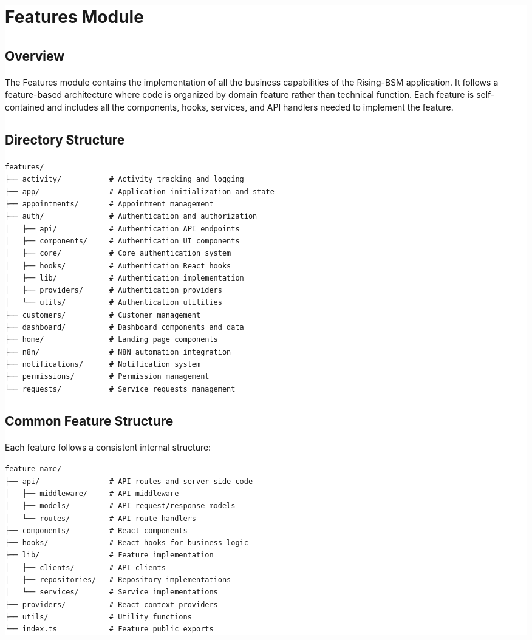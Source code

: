 # Features Module

## Overview

The Features module contains the implementation of all the business capabilities of the Rising-BSM application. It follows a feature-based architecture where code is organized by domain feature rather than technical function. Each feature is self-contained and includes all the components, hooks, services, and API handlers needed to implement the feature.

## Directory Structure

```
features/
├── activity/           # Activity tracking and logging
├── app/                # Application initialization and state
├── appointments/       # Appointment management
├── auth/               # Authentication and authorization
│   ├── api/            # Authentication API endpoints
│   ├── components/     # Authentication UI components
│   ├── core/           # Core authentication system
│   ├── hooks/          # Authentication React hooks
│   ├── lib/            # Authentication implementation
│   ├── providers/      # Authentication providers
│   └── utils/          # Authentication utilities
├── customers/          # Customer management 
├── dashboard/          # Dashboard components and data
├── home/               # Landing page components
├── n8n/                # N8N automation integration
├── notifications/      # Notification system
├── permissions/        # Permission management
└── requests/           # Service requests management
```

## Common Feature Structure

Each feature follows a consistent internal structure:

```
feature-name/
├── api/                # API routes and server-side code
│   ├── middleware/     # API middleware
│   ├── models/         # API request/response models
│   └── routes/         # API route handlers
├── components/         # React components
├── hooks/              # React hooks for business logic
├── lib/                # Feature implementation
│   ├── clients/        # API clients
│   ├── repositories/   # Repository implementations
│   └── services/       # Service implementations
├── providers/          # React context providers
├── utils/              # Utility functions
└── index.ts            # Feature public exports
```

